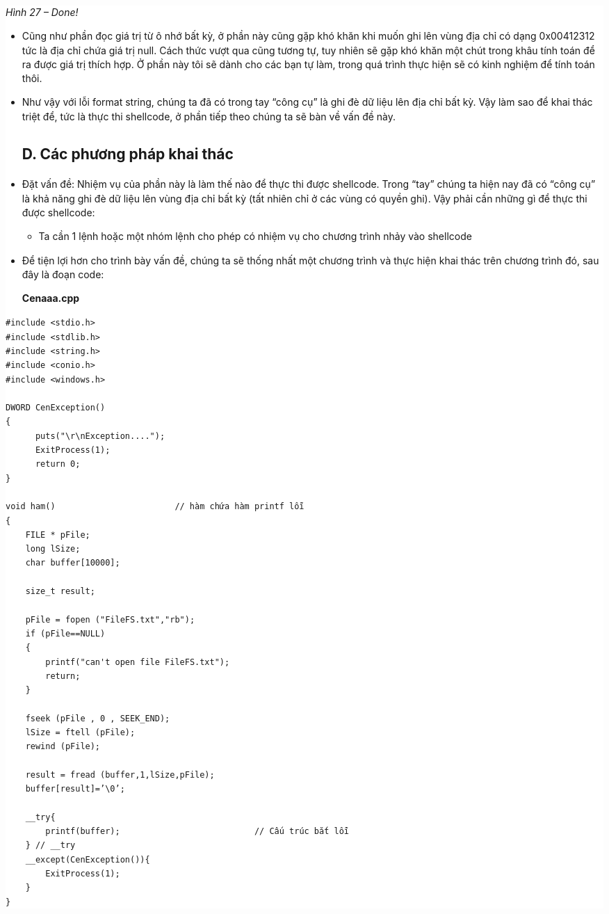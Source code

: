 *Hình 27 – Done!*

- Cũng như phần đọc giá trị từ ô nhớ bất kỳ, ở phần này cũng gặp khó khăn khi muốn ghi lên vùng địa chỉ có dạng 0x00412312 tức là địa chỉ chứa giá trị null. Cách thức vượt qua cũng tương tự, tuy nhiên sẽ gặp khó khăn một chút trong khâu tính toán để ra được giá trị thích hợp. Ở phần này tôi sẽ dành cho các bạn tự làm, trong quá trình thực hiện sẽ có kinh nghiệm để tính toán thôi.

- Như vậy với lỗi format string, chúng ta đã có trong tay “công cụ” là ghi đè dữ liệu lên địa chỉ bất kỳ. Vậy làm sao để khai thác triệt để, tức là thực thi shellcode, ở phần tiếp theo chúng ta sẽ bàn về vấn đề này.
  ## D. <a name="_toc212524044"></a>**Các phương pháp khai thác**
- Đặt vấn đề:  Nhiệm vụ của phần này là làm thế nào để thực thi được shellcode. Trong “tay” chúng ta hiện nay đã có “công cụ” là khả năng ghi đè dữ liệu lên vùng địa chỉ bất kỳ (tất nhiên chỉ ở các vùng có quyền ghi). Vậy phải cần những gì để thực thi được shellcode:
  - Ta cần 1 lệnh hoặc một nhóm lệnh cho phép có nhiệm vụ cho chương trình nhảy vào shellcode

- Để tiện lợi hơn cho trình bày vấn đề, chúng ta sẽ thống nhất một chương trình và thực hiện khai thác trên chương trình đó, sau đây là đoạn code:

  **Cenaaa.cpp**

```
#include <stdio.h>
#include <stdlib.h>
#include <string.h>
#include <conio.h>
#include <windows.h>

DWORD CenException()
{
      puts("\r\nException....");
      ExitProcess(1);
      return 0;
}

void ham()                        // hàm chứa hàm printf lỗi
{
	FILE * pFile;
	long lSize;
	char buffer[10000];

	size_t result;

	pFile = fopen ("FileFS.txt","rb");
	if (pFile==NULL)
	{
		printf("can't open file FileFS.txt");
		return;
	}

	fseek (pFile , 0 , SEEK_END);
	lSize = ftell (pFile);
	rewind (pFile);
		
	result = fread (buffer,1,lSize,pFile);
	buffer[result]=’\0’;	
	
	__try{		
		printf(buffer);                           // Cấu trúc bắt lỗi
	} // __try
	__except(CenException()){
		ExitProcess(1);
	}
}
```
